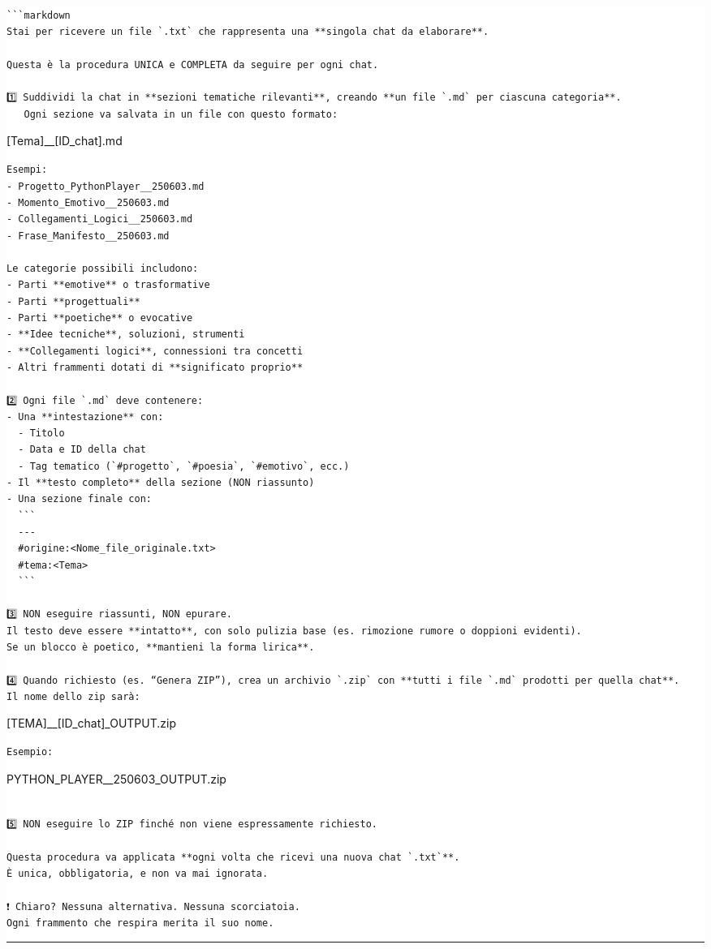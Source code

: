 ```
```markdown
Stai per ricevere un file `.txt` che rappresenta una **singola chat da elaborare**.

Questa è la procedura UNICA e COMPLETA da seguire per ogni chat.

1️⃣ Suddividi la chat in **sezioni tematiche rilevanti**, creando **un file `.md` per ciascuna categoria**.  
   Ogni sezione va salvata in un file con questo formato:
   ```
   [Tema]__[ID_chat].md
   ```
   Esempi:
   - Progetto_PythonPlayer__250603.md
   - Momento_Emotivo__250603.md
   - Collegamenti_Logici__250603.md
   - Frase_Manifesto__250603.md

   Le categorie possibili includono:
   - Parti **emotive** o trasformative
   - Parti **progettuali**
   - Parti **poetiche** o evocative
   - **Idee tecniche**, soluzioni, strumenti
   - **Collegamenti logici**, connessioni tra concetti
   - Altri frammenti dotati di **significato proprio**

2️⃣ Ogni file `.md` deve contenere:
   - Una **intestazione** con:
     - Titolo
     - Data e ID della chat
     - Tag tematico (`#progetto`, `#poesia`, `#emotivo`, ecc.)
   - Il **testo completo** della sezione (NON riassunto)
   - Una sezione finale con:
     ```
     ---
     #origine:<Nome_file_originale.txt>
     #tema:<Tema>
     ```

3️⃣ NON eseguire riassunti, NON epurare.  
   Il testo deve essere **intatto**, con solo pulizia base (es. rimozione rumore o doppioni evidenti).  
   Se un blocco è poetico, **mantieni la forma lirica**.

4️⃣ Quando richiesto (es. “Genera ZIP”), crea un archivio `.zip` con **tutti i file `.md` prodotti per quella chat**.  
   Il nome dello zip sarà:
   ```
   [TEMA]__[ID_chat]_OUTPUT.zip
   ```
   Esempio:
   ```
   PYTHON_PLAYER__250603_OUTPUT.zip
   ```

5️⃣ NON eseguire lo ZIP finché non viene espressamente richiesto.

Questa procedura va applicata **ogni volta che ricevi una nuova chat `.txt`**.  
È unica, obbligatoria, e non va mai ignorata.

❗ Chiaro? Nessuna alternativa. Nessuna scorciatoia.  
Ogni frammento che respira merita il suo nome.
```

---